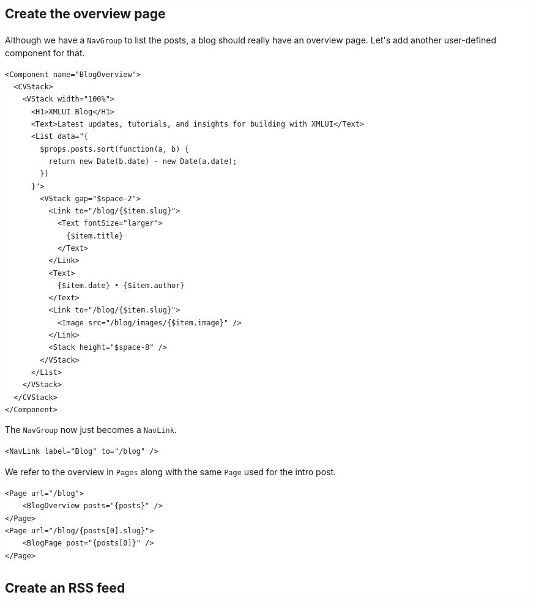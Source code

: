 ## Create the overview page

Although we have a `NavGroup` to list the posts, a blog should really have an overview page. Let's add another user-defined component for that.

```xmlui copy
<Component name="BlogOverview">
  <CVStack>
    <VStack width="100%">
      <H1>XMLUI Blog</H1>
      <Text>Latest updates, tutorials, and insights for building with XMLUI</Text>
      <List data="{
        $props.posts.sort(function(a, b) {
          return new Date(b.date) - new Date(a.date);
        })
      }">
        <VStack gap="$space-2">
          <Link to="/blog/{$item.slug}">
            <Text fontSize="larger">
              {$item.title}
            </Text>
          </Link>
          <Text>
            {$item.date} • {$item.author}
          </Text>
          <Link to="/blog/{$item.slug}">
            <Image src="/blog/images/{$item.image}" />
          </Link>
          <Stack height="$space-8" />
        </VStack>
      </List>
    </VStack>
  </CVStack>
</Component>
```

The `NavGroup` now just becomes a `NavLink`.

```xmlui copy
<NavLink label="Blog" to="/blog" />
```

We refer to the overview in `Pages` along with the same `Page` used for the intro post.

```xmlui copy
<Page url="/blog">
    <BlogOverview posts="{posts}" />
</Page>
<Page url="/blog/{posts[0].slug}">
    <BlogPage post="{posts[0]}" />
</Page>
```

## Create an RSS feed
